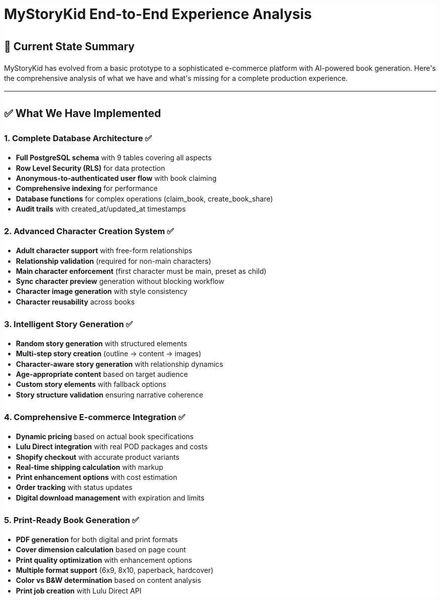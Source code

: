 # MyStoryKid End-to-End Experience Analysis

## 🎯 **Current State Summary**

MyStoryKid has evolved from a basic prototype to a sophisticated e-commerce platform with AI-powered book generation. Here's the comprehensive analysis of what we have and what's missing for a complete production experience.

---

## ✅ **What We Have Implemented**

### 1. **Complete Database Architecture** ✅
- **Full PostgreSQL schema** with 9 tables covering all aspects
- **Row Level Security (RLS)** for data protection
- **Anonymous-to-authenticated user flow** with book claiming
- **Comprehensive indexing** for performance
- **Database functions** for complex operations (claim_book, create_book_share)
- **Audit trails** with created_at/updated_at timestamps

### 2. **Advanced Character Creation System** ✅
- **Adult character support** with free-form relationships
- **Relationship validation** (required for non-main characters)
- **Main character enforcement** (first character must be main, preset as child)
- **Sync character preview** generation without blocking workflow
- **Character image generation** with style consistency
- **Character reusability** across books

### 3. **Intelligent Story Generation** ✅
- **Random story generation** with structured elements
- **Multi-step story creation** (outline → content → images)
- **Character-aware story generation** with relationship dynamics
- **Age-appropriate content** based on target audience
- **Custom story elements** with fallback options
- **Story structure validation** ensuring narrative coherence

### 4. **Comprehensive E-commerce Integration** ✅
- **Dynamic pricing** based on actual book specifications
- **Lulu Direct integration** with real POD packages and costs
- **Shopify checkout** with accurate product variants
- **Real-time shipping calculation** with markup
- **Print enhancement options** with cost estimation
- **Order tracking** with status updates
- **Digital download management** with expiration and limits

### 5. **Print-Ready Book Generation** ✅
- **PDF generation** for both digital and print formats
- **Cover dimension calculation** based on page count
- **Print quality optimization** with enhancement options
- **Multiple format support** (6x9, 8x10, paperback, hardcover)
- **Color vs B&W determination** based on content analysis
- **Print job creation** with Lulu Direct API
